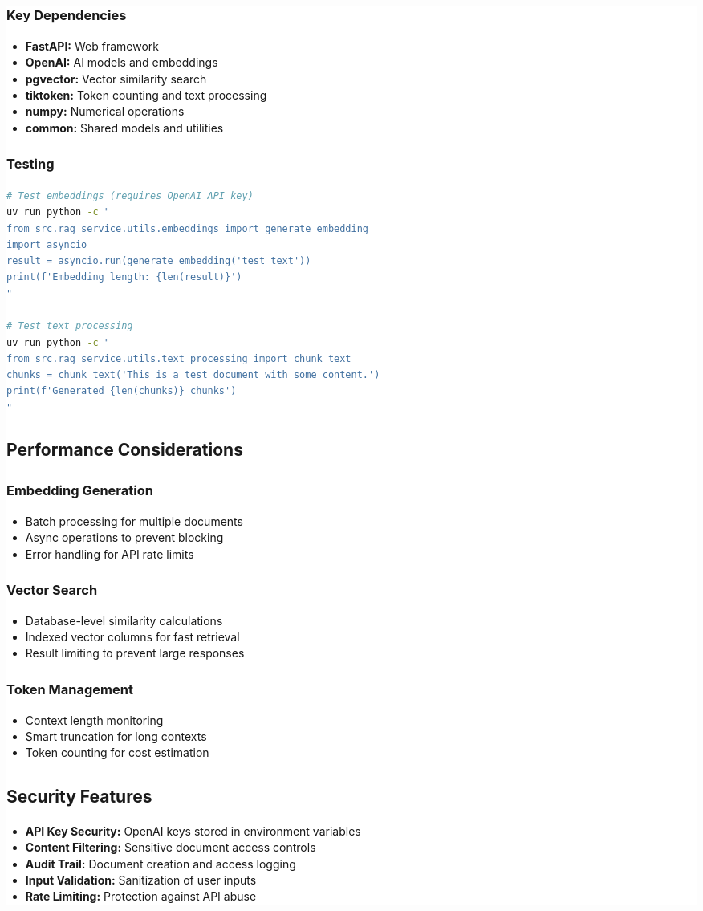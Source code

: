 ### Key Dependencies

- **FastAPI:** Web framework
- **OpenAI:** AI models and embeddings
- **pgvector:** Vector similarity search
- **tiktoken:** Token counting and text processing
- **numpy:** Numerical operations
- **common:** Shared models and utilities

### Testing

```bash
# Test embeddings (requires OpenAI API key)
uv run python -c "
from src.rag_service.utils.embeddings import generate_embedding
import asyncio
result = asyncio.run(generate_embedding('test text'))
print(f'Embedding length: {len(result)}')
"

# Test text processing
uv run python -c "
from src.rag_service.utils.text_processing import chunk_text
chunks = chunk_text('This is a test document with some content.')
print(f'Generated {len(chunks)} chunks')
"
```

## Performance Considerations

### Embedding Generation
- Batch processing for multiple documents
- Async operations to prevent blocking
- Error handling for API rate limits

### Vector Search
- Database-level similarity calculations
- Indexed vector columns for fast retrieval
- Result limiting to prevent large responses

### Token Management
- Context length monitoring
- Smart truncation for long contexts
- Token counting for cost estimation

## Security Features

- **API Key Security:** OpenAI keys stored in environment variables
- **Content Filtering:** Sensitive document access controls
- **Audit Trail:** Document creation and access logging
- **Input Validation:** Sanitization of user inputs
- **Rate Limiting:** Protection against API abuse
